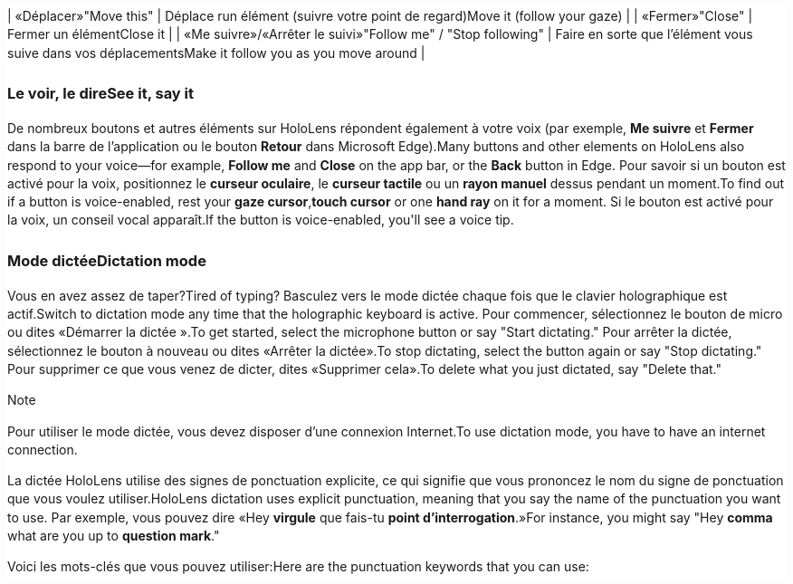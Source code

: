 | <span data-ttu-id="9d9c4-169">«Déplacer»</span><span class="sxs-lookup"><span data-stu-id="9d9c4-169">"Move this"</span></span> | <span data-ttu-id="9d9c4-170">Déplace run élément (suivre votre point de regard)</span><span class="sxs-lookup"><span data-stu-id="9d9c4-170">Move it (follow your gaze)</span></span> |
| <span data-ttu-id="9d9c4-171">«Fermer»</span><span class="sxs-lookup"><span data-stu-id="9d9c4-171">"Close"</span></span> | <span data-ttu-id="9d9c4-172">Fermer un élément</span><span class="sxs-lookup"><span data-stu-id="9d9c4-172">Close it</span></span> |
| <span data-ttu-id="9d9c4-173">«Me suivre»/«Arrêter le suivi»</span><span class="sxs-lookup"><span data-stu-id="9d9c4-173">"Follow me" / "Stop following"</span></span> | <span data-ttu-id="9d9c4-174">Faire en sorte que l’élément vous suive dans vos déplacements</span><span class="sxs-lookup"><span data-stu-id="9d9c4-174">Make it follow you as you move around</span></span> |

### <span data-ttu-id="9d9c4-175">Le voir, le dire</span><span class="sxs-lookup"><span data-stu-id="9d9c4-175">See it, say it</span></span>

<span data-ttu-id="9d9c4-176">De nombreux boutons et autres éléments sur HoloLens répondent également à votre voix (par exemple, **Me suivre** et **Fermer** dans la barre de l’application ou le bouton **Retour** dans Microsoft Edge).</span><span class="sxs-lookup"><span data-stu-id="9d9c4-176">Many buttons and other elements on HoloLens also respond to your voice—for example, **Follow me** and **Close** on the app bar, or the **Back** button in Edge.</span></span> <span data-ttu-id="9d9c4-177">Pour savoir si un bouton est activé pour la voix, positionnez le **curseur oculaire**, le **curseur tactile** ou un **rayon manuel** dessus pendant un moment.</span><span class="sxs-lookup"><span data-stu-id="9d9c4-177">To find out if a button is voice-enabled, rest your **gaze cursor**,**touch cursor** or one **hand ray** on it for a moment.</span></span> <span data-ttu-id="9d9c4-178">Si le bouton est activé pour la voix, un conseil vocal apparaît.</span><span class="sxs-lookup"><span data-stu-id="9d9c4-178">If the button is voice-enabled, you'll see a voice tip.</span></span>

### <span data-ttu-id="9d9c4-179">Mode dictée</span><span class="sxs-lookup"><span data-stu-id="9d9c4-179">Dictation mode</span></span>

<span data-ttu-id="9d9c4-180">Vous en avez assez de taper?</span><span class="sxs-lookup"><span data-stu-id="9d9c4-180">Tired of typing?</span></span> <span data-ttu-id="9d9c4-181">Basculez vers le mode dictée chaque fois que le clavier holographique est actif.</span><span class="sxs-lookup"><span data-stu-id="9d9c4-181">Switch to dictation mode any time that the holographic keyboard is active.</span></span> <span data-ttu-id="9d9c4-182">Pour commencer, sélectionnez le bouton de micro ou dites «Démarrer la dictée ».</span><span class="sxs-lookup"><span data-stu-id="9d9c4-182">To get started, select the microphone button or say "Start dictating."</span></span> <span data-ttu-id="9d9c4-183">Pour arrêter la dictée, sélectionnez le bouton à nouveau ou dites «Arrêter la dictée».</span><span class="sxs-lookup"><span data-stu-id="9d9c4-183">To stop dictating, select the button again or say "Stop dictating."</span></span> <span data-ttu-id="9d9c4-184">Pour supprimer ce que vous venez de dicter, dites «Supprimer cela».</span><span class="sxs-lookup"><span data-stu-id="9d9c4-184">To delete what you just dictated, say "Delete that."</span></span> 

> [!NOTE]
> <span data-ttu-id="9d9c4-185">Pour utiliser le mode dictée, vous devez disposer d’une connexion Internet.</span><span class="sxs-lookup"><span data-stu-id="9d9c4-185">To use dictation mode, you have to have an internet connection.</span></span>

<span data-ttu-id="9d9c4-186">La dictée HoloLens utilise des signes de ponctuation explicite, ce qui signifie que vous prononcez le nom du signe de ponctuation que vous voulez utiliser.</span><span class="sxs-lookup"><span data-stu-id="9d9c4-186">HoloLens dictation uses explicit punctuation, meaning that you say the name of the punctuation you want to use.</span></span> <span data-ttu-id="9d9c4-187">Par exemple, vous pouvez dire «Hey **virgule** que fais-tu **point d’interrogation**.»</span><span class="sxs-lookup"><span data-stu-id="9d9c4-187">For instance, you might say "Hey **comma** what are you up to **question mark**."</span></span>

<span data-ttu-id="9d9c4-188">Voici les mots-clés que vous pouvez utiliser:</span><span class="sxs-lookup"><span data-stu-id="9d9c4-188">Here are the punctuation keywords that you can use:</span></span>
